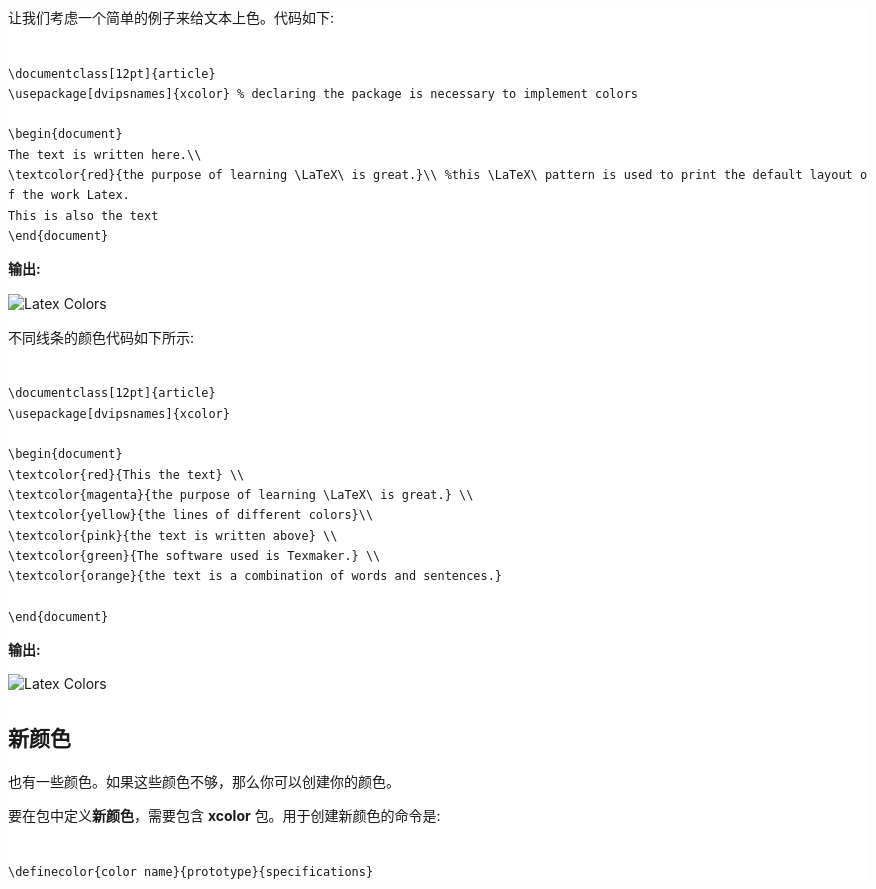 让我们考虑一个简单的例子来给文本上色。代码如下:

```

\documentclass[12pt]{article}
\usepackage[dvipsnames]{xcolor} % declaring the package is necessary to implement colors

\begin{document}
The text is written here.\\
\textcolor{red}{the purpose of learning \LaTeX\ is great.}\\ %this \LaTeX\ pattern is used to print the default layout of the work Latex.
This is also the text
\end{document}

```

**输出:**

![Latex Colors](../Images/ca96c277d8be1dd254f07e00d19e1f75.png)

不同线条的颜色代码如下所示:

```

\documentclass[12pt]{article}
\usepackage[dvipsnames]{xcolor}

\begin{document}
\textcolor{red}{This the text} \\
\textcolor{magenta}{the purpose of learning \LaTeX\ is great.} \\
\textcolor{yellow}{the lines of different colors}\\
\textcolor{pink}{the text is written above} \\
\textcolor{green}{The software used is Texmaker.} \\
\textcolor{orange}{the text is a combination of words and sentences.}

\end{document}

```

**输出:**

![Latex Colors](../Images/4a186d29a3665755909a9768981667fd.png)

## 新颜色

也有一些颜色。如果这些颜色不够，那么你可以创建你的颜色。

要在包中定义**新颜色**，需要包含 **xcolor** 包。用于创建新颜色的命令是:

```

\definecolor{color name}{prototype}{specifications}

```

